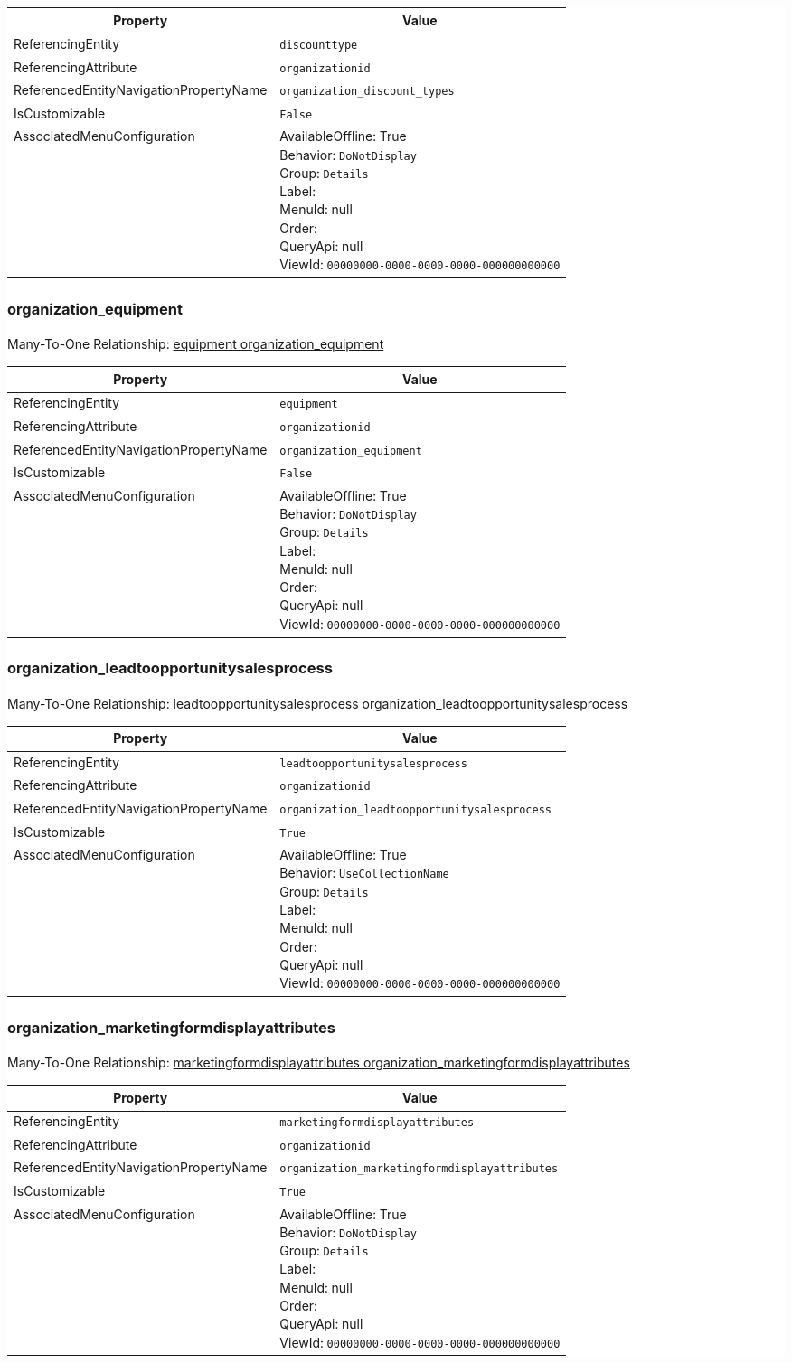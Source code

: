 |Property|Value|
|---|---|
|ReferencingEntity|`discounttype`|
|ReferencingAttribute|`organizationid`|
|ReferencedEntityNavigationPropertyName|`organization_discount_types`|
|IsCustomizable|`False`|
|AssociatedMenuConfiguration|AvailableOffline: True<br />Behavior: `DoNotDisplay`<br />Group: `Details`<br />Label: <br />MenuId: null<br />Order: <br />QueryApi: null<br />ViewId: `00000000-0000-0000-0000-000000000000`|

### <a name="BKMK_organization_equipment"></a> organization_equipment

Many-To-One Relationship: [equipment organization_equipment](equipment.md#BKMK_organization_equipment)

|Property|Value|
|---|---|
|ReferencingEntity|`equipment`|
|ReferencingAttribute|`organizationid`|
|ReferencedEntityNavigationPropertyName|`organization_equipment`|
|IsCustomizable|`False`|
|AssociatedMenuConfiguration|AvailableOffline: True<br />Behavior: `DoNotDisplay`<br />Group: `Details`<br />Label: <br />MenuId: null<br />Order: <br />QueryApi: null<br />ViewId: `00000000-0000-0000-0000-000000000000`|

### <a name="BKMK_organization_leadtoopportunitysalesprocess"></a> organization_leadtoopportunitysalesprocess

Many-To-One Relationship: [leadtoopportunitysalesprocess organization_leadtoopportunitysalesprocess](leadtoopportunitysalesprocess.md#BKMK_organization_leadtoopportunitysalesprocess)

|Property|Value|
|---|---|
|ReferencingEntity|`leadtoopportunitysalesprocess`|
|ReferencingAttribute|`organizationid`|
|ReferencedEntityNavigationPropertyName|`organization_leadtoopportunitysalesprocess`|
|IsCustomizable|`True`|
|AssociatedMenuConfiguration|AvailableOffline: True<br />Behavior: `UseCollectionName`<br />Group: `Details`<br />Label: <br />MenuId: null<br />Order: <br />QueryApi: null<br />ViewId: `00000000-0000-0000-0000-000000000000`|

### <a name="BKMK_organization_marketingformdisplayattributes"></a> organization_marketingformdisplayattributes

Many-To-One Relationship: [marketingformdisplayattributes organization_marketingformdisplayattributes](marketingformdisplayattributes.md#BKMK_organization_marketingformdisplayattributes)

|Property|Value|
|---|---|
|ReferencingEntity|`marketingformdisplayattributes`|
|ReferencingAttribute|`organizationid`|
|ReferencedEntityNavigationPropertyName|`organization_marketingformdisplayattributes`|
|IsCustomizable|`True`|
|AssociatedMenuConfiguration|AvailableOffline: True<br />Behavior: `DoNotDisplay`<br />Group: `Details`<br />Label: <br />MenuId: null<br />Order: <br />QueryApi: null<br />ViewId: `00000000-0000-0000-0000-000000000000`|
